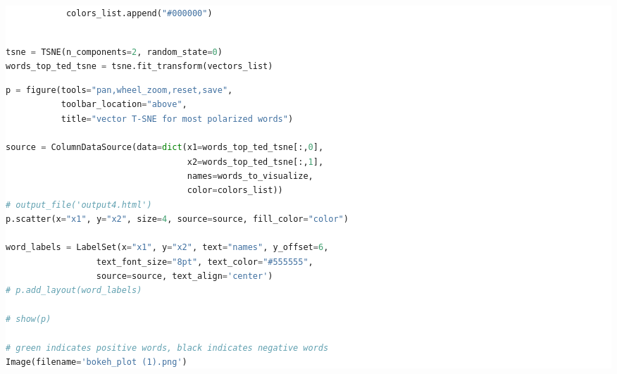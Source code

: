 ```python
            colors_list.append("#000000")
```


```python

tsne = TSNE(n_components=2, random_state=0)
words_top_ted_tsne = tsne.fit_transform(vectors_list)
```


```python
p = figure(tools="pan,wheel_zoom,reset,save",
           toolbar_location="above",
           title="vector T-SNE for most polarized words")

source = ColumnDataSource(data=dict(x1=words_top_ted_tsne[:,0],
                                    x2=words_top_ted_tsne[:,1],
                                    names=words_to_visualize,
                                    color=colors_list))
# output_file('output4.html')
p.scatter(x="x1", y="x2", size=4, source=source, fill_color="color")

word_labels = LabelSet(x="x1", y="x2", text="names", y_offset=6,
                  text_font_size="8pt", text_color="#555555",
                  source=source, text_align='center')
# p.add_layout(word_labels)

# show(p)

# green indicates positive words, black indicates negative words
Image(filename='bokeh_plot (1).png')
```



